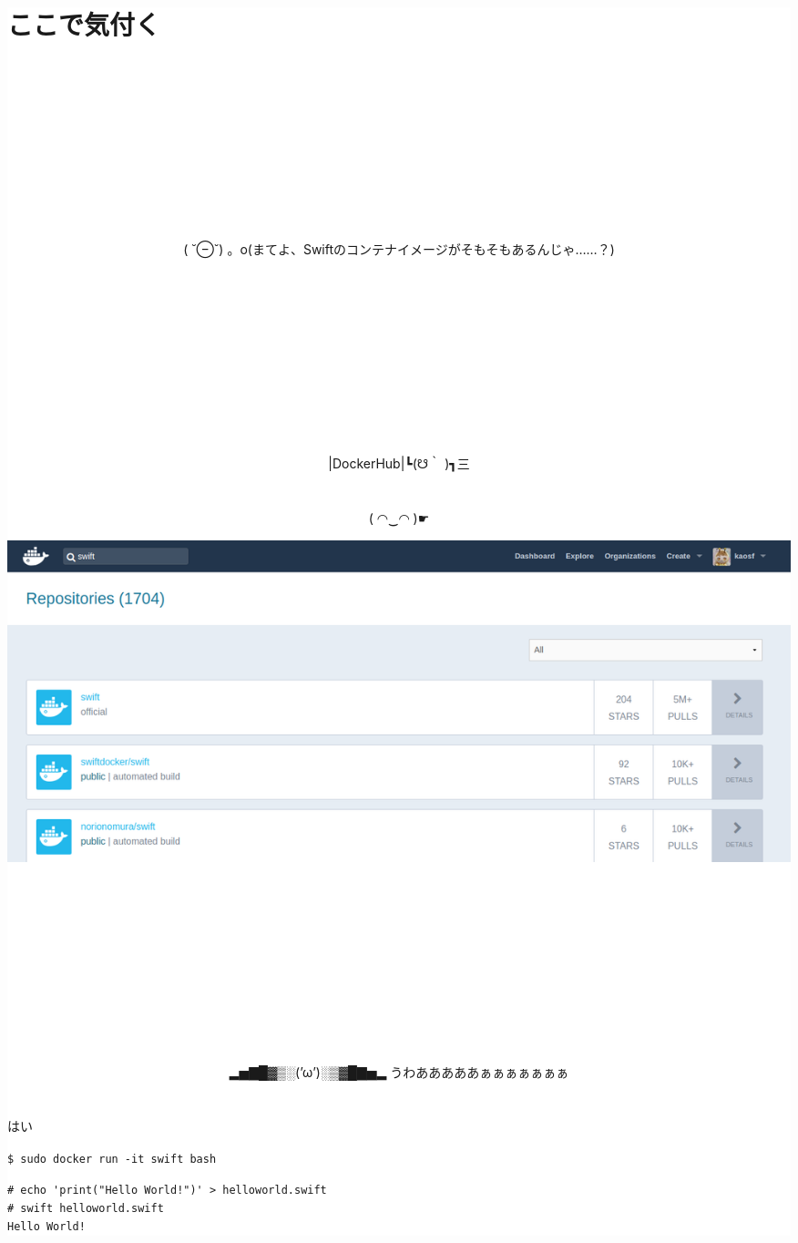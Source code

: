 # ここで気付く

<div style="text-align: center; margin-top: 25%">
( ˘⊖˘) 。o(まてよ、Swiftのコンテナイメージがそもそもあるんじゃ……？)
</div>

#

<div style="text-align: center; margin-top: 25%">
|DockerHub|┗(☋｀ )┓三
</div>

#

<div style="text-align: center">
( ◠‿◠ )☛

![](docker-hub-swift.png)
</div>

#

<div style="text-align: center; margin-top: 25%">
▂▅▇█▓▒░(’ω’)░▒▓█▇▅▂ うわあああああぁぁぁぁぁぁぁ
</div>

#

はい

```
$ sudo docker run -it swift bash
```

```
# echo 'print("Hello World!")' > helloworld.swift
# swift helloworld.swift
Hello World!
```
